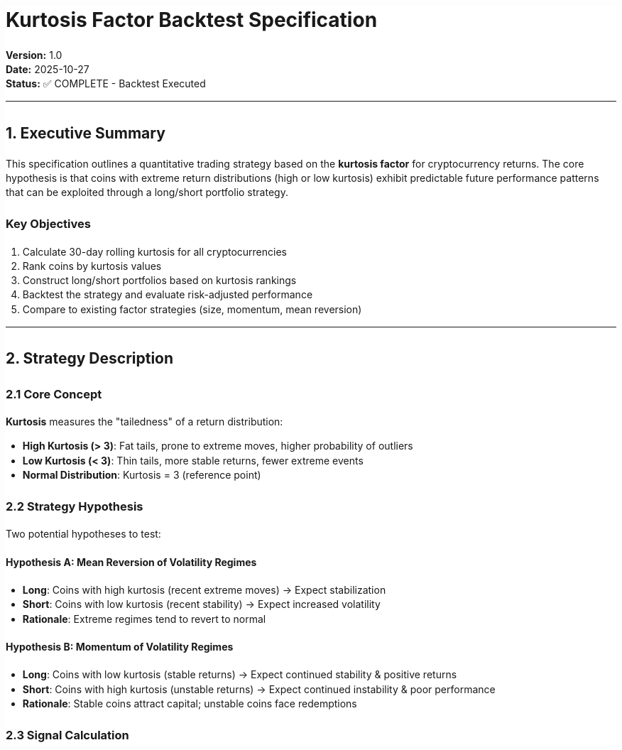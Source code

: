 # Kurtosis Factor Backtest Specification

**Version:** 1.0  
**Date:** 2025-10-27  
**Status:** ✅ COMPLETE - Backtest Executed

---

## 1. Executive Summary

This specification outlines a quantitative trading strategy based on the **kurtosis factor** for cryptocurrency returns. The core hypothesis is that coins with extreme return distributions (high or low kurtosis) exhibit predictable future performance patterns that can be exploited through a long/short portfolio strategy.

### Key Objectives
1. Calculate 30-day rolling kurtosis for all cryptocurrencies
2. Rank coins by kurtosis values
3. Construct long/short portfolios based on kurtosis rankings
4. Backtest the strategy and evaluate risk-adjusted performance
5. Compare to existing factor strategies (size, momentum, mean reversion)

---

## 2. Strategy Description

### 2.1 Core Concept

**Kurtosis** measures the "tailedness" of a return distribution:
- **High Kurtosis (> 3)**: Fat tails, prone to extreme moves, higher probability of outliers
- **Low Kurtosis (< 3)**: Thin tails, more stable returns, fewer extreme events
- **Normal Distribution**: Kurtosis = 3 (reference point)

### 2.2 Strategy Hypothesis

Two potential hypotheses to test:

#### Hypothesis A: Mean Reversion of Volatility Regimes
- **Long**: Coins with high kurtosis (recent extreme moves) → Expect stabilization
- **Short**: Coins with low kurtosis (recent stability) → Expect increased volatility
- **Rationale**: Extreme regimes tend to revert to normal

#### Hypothesis B: Momentum of Volatility Regimes
- **Long**: Coins with low kurtosis (stable returns) → Expect continued stability & positive returns
- **Short**: Coins with high kurtosis (unstable returns) → Expect continued instability & poor performance
- **Rationale**: Stable coins attract capital; unstable coins face redemptions

### 2.3 Signal Calculation
